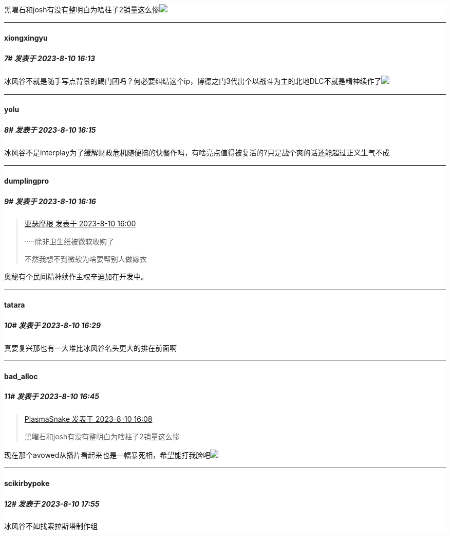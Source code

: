 黑曜石和josh有没有整明白为啥柱子2销量这么惨<img src="https://static.saraba1st.com/image/smiley/face2017/068.png" referrerpolicy="no-referrer">

*****

####  xiongxingyu  
##### 7#       发表于 2023-8-10 16:13

冰风谷不就是随手写点背景的踢门团吗？何必要纠结这个ip，博德之门3代出个以战斗为主的北地DLC不就是精神续作了<img src="https://static.saraba1st.com/image/smiley/face2017/067.png" referrerpolicy="no-referrer">

*****

####  yolu  
##### 8#       发表于 2023-8-10 16:15

冰风谷不是interplay为了缓解财政危机随便搞的快餐作吗，有啥亮点值得被复活的?只是战个爽的话还能超过正义生气不成

*****

####  dumplingpro  
##### 9#       发表于 2023-8-10 16:16

<blockquote><a href="httphttps://bbs.saraba1st.com/2b/forum.php?mod=redirect&amp;goto=findpost&amp;pid=61978784&amp;ptid=2147870" target="_blank">亚瑟摩根 发表于 2023-8-10 16:00</a>

·····除非卫生纸被微软收购了

不然我想不到微软为啥要帮别人做嫁衣</blockquote>
奥秘有个民间精神续作主权辛迪加在开发中。

*****

####  tatara  
##### 10#       发表于 2023-8-10 16:29

真要复兴那也有一大堆比冰风谷名头更大的排在前面啊

*****

####  bad_alloc  
##### 11#       发表于 2023-8-10 16:45

<blockquote><a href="httphttps://bbs.saraba1st.com/2b/forum.php?mod=redirect&amp;goto=findpost&amp;pid=61978874&amp;ptid=2147870" target="_blank">PlasmaSnake 发表于 2023-8-10 16:08</a>

黑曜石和josh有没有整明白为啥柱子2销量这么惨</blockquote>
现在那个avowed从播片看起来也是一幅暴死相，希望能打我脸吧<img src="https://static.saraba1st.com/image/smiley/face2017/001.png" referrerpolicy="no-referrer">

*****

####  scikirbypoke  
##### 12#       发表于 2023-8-10 17:55

冰风谷不如找索拉斯塔制作组
